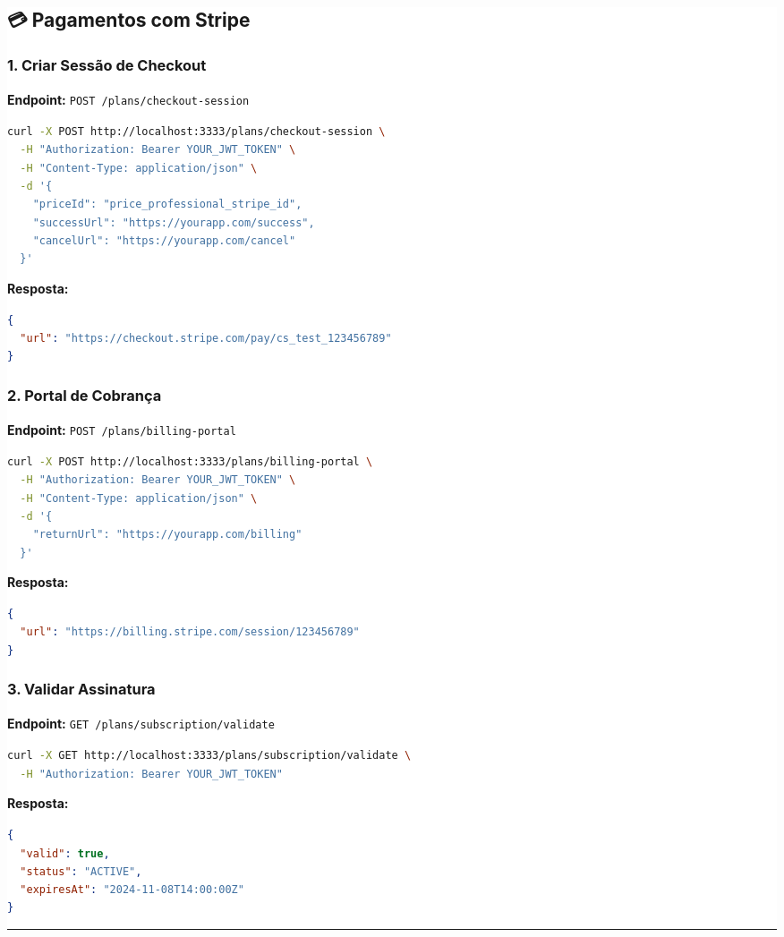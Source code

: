 
## 💳 Pagamentos com Stripe

### 1. Criar Sessão de Checkout

**Endpoint:** `POST /plans/checkout-session`

```bash
curl -X POST http://localhost:3333/plans/checkout-session \
  -H "Authorization: Bearer YOUR_JWT_TOKEN" \
  -H "Content-Type: application/json" \
  -d '{
    "priceId": "price_professional_stripe_id",
    "successUrl": "https://yourapp.com/success",
    "cancelUrl": "https://yourapp.com/cancel"
  }'
```

**Resposta:**
```json
{
  "url": "https://checkout.stripe.com/pay/cs_test_123456789"
}
```

### 2. Portal de Cobrança

**Endpoint:** `POST /plans/billing-portal`

```bash
curl -X POST http://localhost:3333/plans/billing-portal \
  -H "Authorization: Bearer YOUR_JWT_TOKEN" \
  -H "Content-Type: application/json" \
  -d '{
    "returnUrl": "https://yourapp.com/billing"
  }'
```

**Resposta:**
```json
{
  "url": "https://billing.stripe.com/session/123456789"
}
```

### 3. Validar Assinatura

**Endpoint:** `GET /plans/subscription/validate`

```bash
curl -X GET http://localhost:3333/plans/subscription/validate \
  -H "Authorization: Bearer YOUR_JWT_TOKEN"
```

**Resposta:**
```json
{
  "valid": true,
  "status": "ACTIVE",
  "expiresAt": "2024-11-08T14:00:00Z"
}
```

---